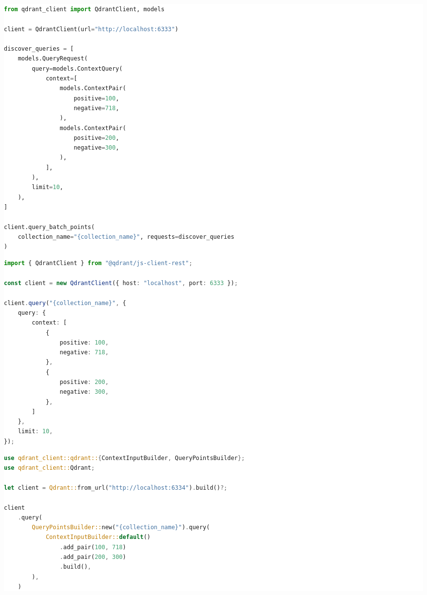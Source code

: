 ```python
from qdrant_client import QdrantClient, models

client = QdrantClient(url="http://localhost:6333")

discover_queries = [
    models.QueryRequest(
        query=models.ContextQuery(
            context=[
                models.ContextPair(
                    positive=100,
                    negative=718,
                ),
                models.ContextPair(
                    positive=200,
                    negative=300,
                ),
            ],
        ),
        limit=10,
    ),
]

client.query_batch_points(
    collection_name="{collection_name}", requests=discover_queries
)
```

```typescript
import { QdrantClient } from "@qdrant/js-client-rest";

const client = new QdrantClient({ host: "localhost", port: 6333 });

client.query("{collection_name}", {
    query: {
        context: [
            {
                positive: 100,
                negative: 718,
            },
            {
                positive: 200,
                negative: 300,
            },
        ]
    },
    limit: 10,
});
```

```rust
use qdrant_client::qdrant::{ContextInputBuilder, QueryPointsBuilder};
use qdrant_client::Qdrant;

let client = Qdrant::from_url("http://localhost:6334").build()?;

client
    .query(
        QueryPointsBuilder::new("{collection_name}").query(
            ContextInputBuilder::default()
                .add_pair(100, 718)
                .add_pair(200, 300)
                .build(),
        ),
    )
```